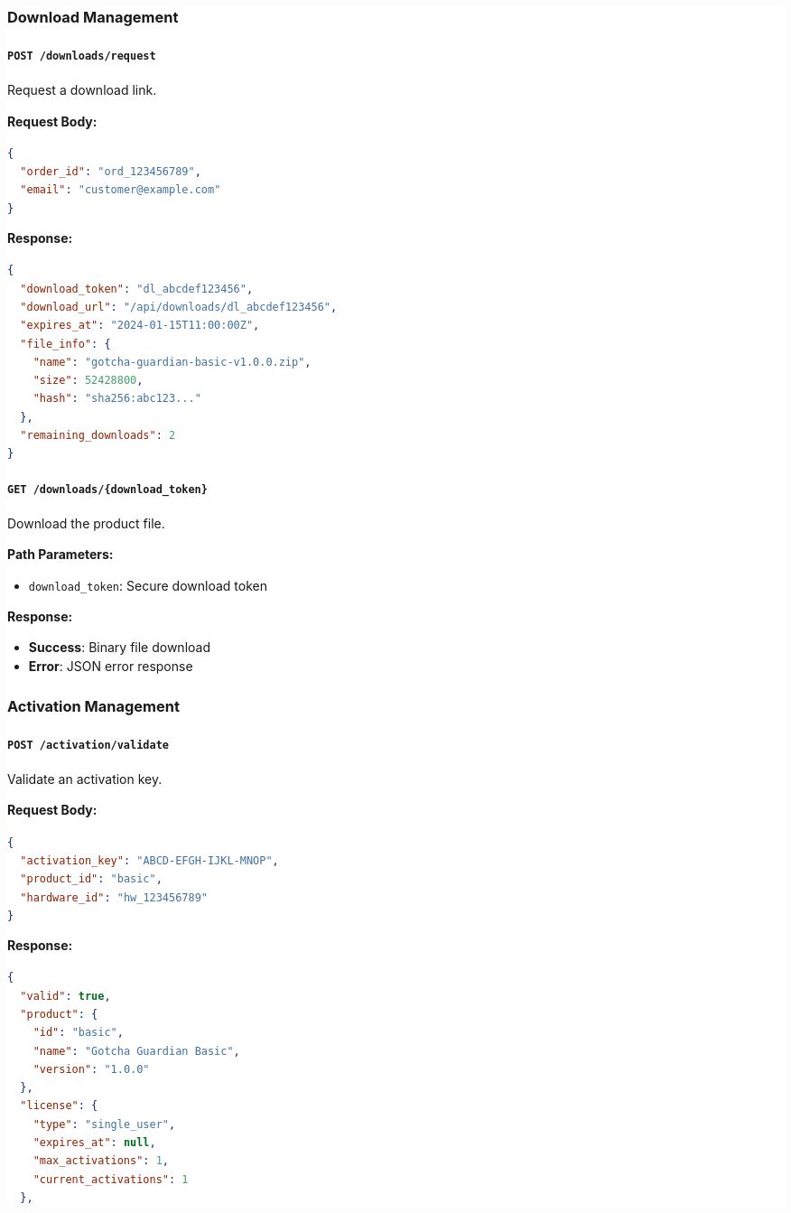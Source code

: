 ### Download Management

#### `POST /downloads/request`
Request a download link.

**Request Body:**
```json
{
  "order_id": "ord_123456789",
  "email": "customer@example.com"
}
```

**Response:**
```json
{
  "download_token": "dl_abcdef123456",
  "download_url": "/api/downloads/dl_abcdef123456",
  "expires_at": "2024-01-15T11:00:00Z",
  "file_info": {
    "name": "gotcha-guardian-basic-v1.0.0.zip",
    "size": 52428800,
    "hash": "sha256:abc123..."
  },
  "remaining_downloads": 2
}
```

#### `GET /downloads/{download_token}`
Download the product file.

**Path Parameters:**
- `download_token`: Secure download token

**Response:**
- **Success**: Binary file download
- **Error**: JSON error response

### Activation Management

#### `POST /activation/validate`
Validate an activation key.

**Request Body:**
```json
{
  "activation_key": "ABCD-EFGH-IJKL-MNOP",
  "product_id": "basic",
  "hardware_id": "hw_123456789"
}
```

**Response:**
```json
{
  "valid": true,
  "product": {
    "id": "basic",
    "name": "Gotcha Guardian Basic",
    "version": "1.0.0"
  },
  "license": {
    "type": "single_user",
    "expires_at": null,
    "max_activations": 1,
    "current_activations": 1
  },
```